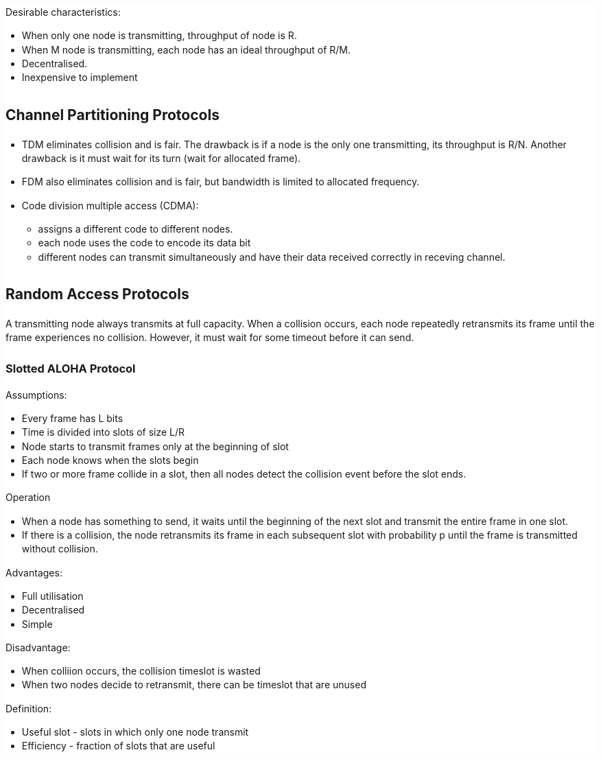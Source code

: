 Desirable characteristics:

- When only one node is transmitting, throughput of node is R.
- When M node is transmitting, each node has an ideal throughput of R/M.
- Decentralised. 
- Inexpensive to implement

## Channel Partitioning Protocols 

- TDM eliminates collision and is fair. The drawback is if a node is the only one transmitting, its throughput is R/N. Another drawback is it must wait for its turn (wait for allocated frame).

- FDM also eliminates collision and is fair, but bandwidth is limited to allocated frequency. 

- Code division multiple access (CDMA): 
    - assigns a different code to different nodes. 
    - each node uses the code to encode its data bit 
    - different nodes can transmit simultaneously and have their data received correctly in receving channel. 

## Random Access Protocols 

A transmitting node always transmits at full capacity. When a collision occurs, each node repeatedly retransmits its frame until the frame experiences no collision. However, it must wait for some timeout before it can send. 

### Slotted ALOHA Protocol 

Assumptions:
- Every frame has L bits 
- Time is divided into slots of size L/R
- Node starts to transmit frames only at the beginning of slot
- Each node knows when the slots begin 
- If two or more frame collide in a slot, then all nodes detect the collision event before the slot ends. 

Operation
- When a node has something to send, it waits until the beginning of the next slot and transmit the entire frame in one slot. 
- If there is a collision, the node retransmits its frame in each subsequent slot with probability p until the frame is transmitted without collision. 

Advantages:
- Full utilisation 
- Decentralised 
- Simple

Disadvantage:
- When colliion occurs, the collision timeslot is wasted
- When two nodes decide to retransmit, there can be timeslot that are unused 

Definition:
- Useful slot - slots in which only one node transmit 
- Efficiency - fraction of slots that are useful 
